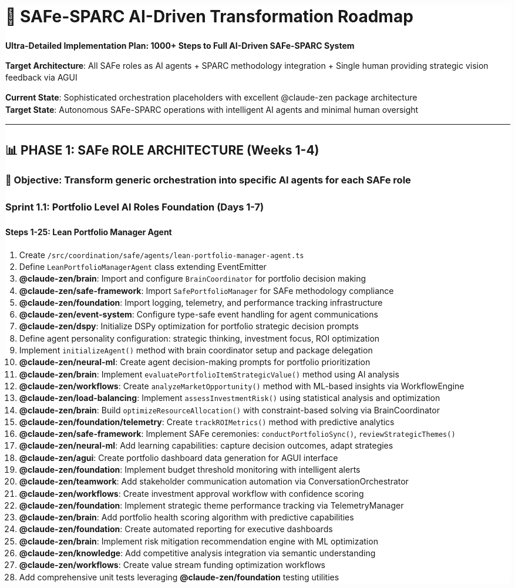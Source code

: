 # 🚀 SAFe-SPARC AI-Driven Transformation Roadmap

**Ultra-Detailed Implementation Plan: 1000+ Steps to Full AI-Driven SAFe-SPARC System**

**Target Architecture**: All SAFe roles as AI agents + SPARC methodology integration + Single human providing strategic vision feedback via AGUI

**Current State**: Sophisticated orchestration placeholders with excellent @claude-zen package architecture  
**Target State**: Autonomous SAFe-SPARC operations with intelligent AI agents and minimal human oversight

---

## 📊 **PHASE 1: SAFe ROLE ARCHITECTURE** (Weeks 1-4)
### **🎯 Objective**: Transform generic orchestration into specific AI agents for each SAFe role

### **Sprint 1.1: Portfolio Level AI Roles Foundation** (Days 1-7)

#### **Steps 1-25: Lean Portfolio Manager Agent**
1. Create `/src/coordination/safe/agents/lean-portfolio-manager-agent.ts`
2. Define `LeanPortfolioManagerAgent` class extending EventEmitter
3. **@claude-zen/brain**: Import and configure `BrainCoordinator` for portfolio decision making
4. **@claude-zen/safe-framework**: Import `SafePortfolioManager` for SAFe methodology compliance
5. **@claude-zen/foundation**: Import logging, telemetry, and performance tracking infrastructure
6. **@claude-zen/event-system**: Configure type-safe event handling for agent communications
7. **@claude-zen/dspy**: Initialize DSPy optimization for portfolio strategic decision prompts
8. Define agent personality configuration: strategic thinking, investment focus, ROI optimization
9. Implement `initializeAgent()` method with brain coordinator setup and package delegation
10. **@claude-zen/neural-ml**: Create agent decision-making prompts for portfolio prioritization
11. **@claude-zen/brain**: Implement `evaluatePortfolioItemStrategicValue()` method using AI analysis
12. **@claude-zen/workflows**: Create `analyzeMarketOpportunity()` method with ML-based insights via WorkflowEngine
13. **@claude-zen/load-balancing**: Implement `assessInvestmentRisk()` using statistical analysis and optimization
14. **@claude-zen/brain**: Build `optimizeResourceAllocation()` with constraint-based solving via BrainCoordinator
15. **@claude-zen/foundation/telemetry**: Create `trackROIMetrics()` method with predictive analytics
16. **@claude-zen/safe-framework**: Implement SAFe ceremonies: `conductPortfolioSync()`, `reviewStrategicThemes()`
17. **@claude-zen/neural-ml**: Add learning capabilities: capture decision outcomes, adapt strategies
18. **@claude-zen/agui**: Create portfolio dashboard data generation for AGUI interface
19. **@claude-zen/foundation**: Implement budget threshold monitoring with intelligent alerts
20. **@claude-zen/teamwork**: Add stakeholder communication automation via ConversationOrchestrator
21. **@claude-zen/workflows**: Create investment approval workflow with confidence scoring
22. **@claude-zen/foundation**: Implement strategic theme performance tracking via TelemetryManager
23. **@claude-zen/brain**: Add portfolio health scoring algorithm with predictive capabilities
24. **@claude-zen/foundation**: Create automated reporting for executive dashboards
25. **@claude-zen/brain**: Implement risk mitigation recommendation engine with ML optimization
26. **@claude-zen/knowledge**: Add competitive analysis integration via semantic understanding
27. **@claude-zen/workflows**: Create value stream funding optimization workflows
28. Add comprehensive unit tests leveraging **@claude-zen/foundation** testing utilities
